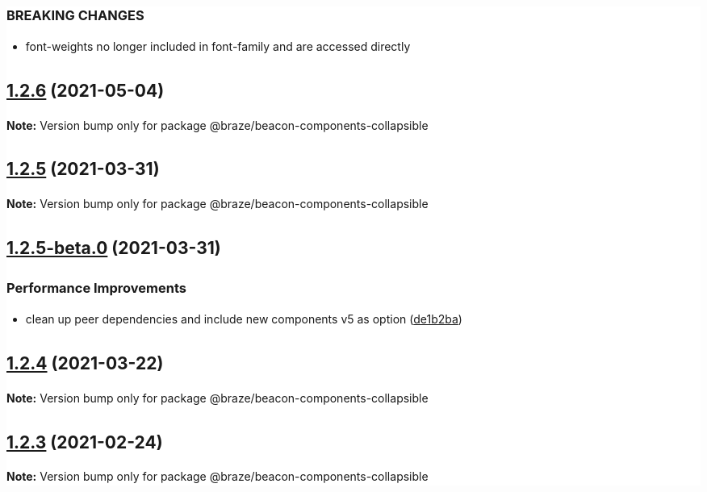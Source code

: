 
### BREAKING CHANGES

* font-weights no longer included in font-family and are accessed directly





## [1.2.6](https://github.com/braze-inc/beacon-labs/compare/@braze/beacon-components-collapsible@1.2.5...@braze/beacon-components-collapsible@1.2.6) (2021-05-04)

**Note:** Version bump only for package @braze/beacon-components-collapsible





## [1.2.5](https://github.com/braze-inc/beacon-labs/compare/@braze/beacon-components-collapsible@1.2.5-beta.0...@braze/beacon-components-collapsible@1.2.5) (2021-03-31)

**Note:** Version bump only for package @braze/beacon-components-collapsible





## [1.2.5-beta.0](https://github.com/braze-inc/beacon-labs/compare/@braze/beacon-components-collapsible@1.2.4...@braze/beacon-components-collapsible@1.2.5-beta.0) (2021-03-31)


### Performance Improvements

* clean up peer dependencies and include new components v5 as option ([de1b2ba](https://github.com/braze-inc/beacon-labs/commit/de1b2ba1248161affcdb2a8c1ee3b9d0b225f286))





## [1.2.4](https://github.com/braze-inc/beacon-labs/compare/@braze/beacon-components-collapsible@1.2.3...@braze/beacon-components-collapsible@1.2.4) (2021-03-22)

**Note:** Version bump only for package @braze/beacon-components-collapsible





## [1.2.3](https://github.com/braze-inc/beacon-labs/compare/@braze/beacon-components-collapsible@1.2.3-beta.0...@braze/beacon-components-collapsible@1.2.3) (2021-02-24)

**Note:** Version bump only for package @braze/beacon-components-collapsible

